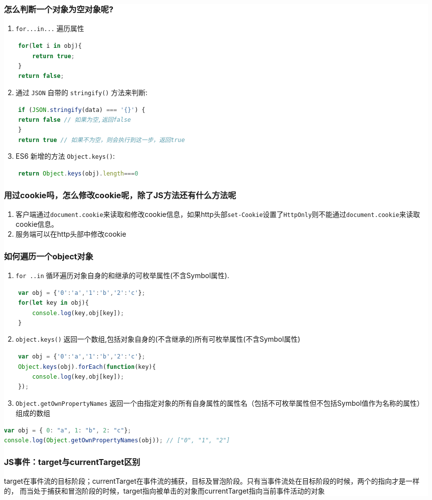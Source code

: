 ### 怎么判断一个对象为空对象呢?
1. `for...in...` 遍历属性
```javascript
    for(let i in obj){
        return true;
    }
    return false;
```
2. 通过 `JSON` 自带的 `stringify()` 方法来判断:
```javascript
    if (JSON.stringify(data) === '{}') {
    return false // 如果为空,返回false
    }
    return true // 如果不为空，则会执行到这一步，返回true
```
3. ES6 新增的方法 `Object.keys()`:
```javascript
    return Object.keys(obj).length===0 
```

### 用过cookie吗，怎么修改cookie呢，除了JS方法还有什么方法呢

1. 客户端通过`document.cookie`来读取和修改cookie信息，如果http头部`set-Cookie`设置了`HttpOnly`则不能通过`document.cookie`来读取cookie信息。
2. 服务端可以在http头部中修改cookie

### 如何遍历一个object对象
 
1. `for ..in`
循环遍历对象自身的和继承的可枚举属性(不含Symbol属性).
```javascript
    var obj = {'0':'a','1':'b','2':'c'};
    for(let key in obj){
        console.log(key,obj[key]);
    }
```
2. `object.keys()`
返回一个数组,包括对象自身的(不含继承的)所有可枚举属性(不含Symbol属性)
```javascript
    var obj = {'0':'a','1':'b','2':'c'};
    Object.keys(obj).forEach(function(key){
        console.log(key,obj[key]);
    });
```
3. `Object.getOwnPropertyNames`
返回一个由指定对象的所有自身属性的属性名（包括不可枚举属性但不包括Symbol值作为名称的属性）组成的数组
```javascript
var obj = { 0: "a", 1: "b", 2: "c"};
console.log(Object.getOwnPropertyNames(obj)); // ["0", "1", "2"]

```

### JS事件：target与currentTarget区别
target在事件流的目标阶段；currentTarget在事件流的捕获，目标及冒泡阶段。只有当事件流处在目标阶段的时候，两个的指向才是一样的， 而当处于捕获和冒泡阶段的时候，target指向被单击的对象而currentTarget指向当前事件活动的对象
